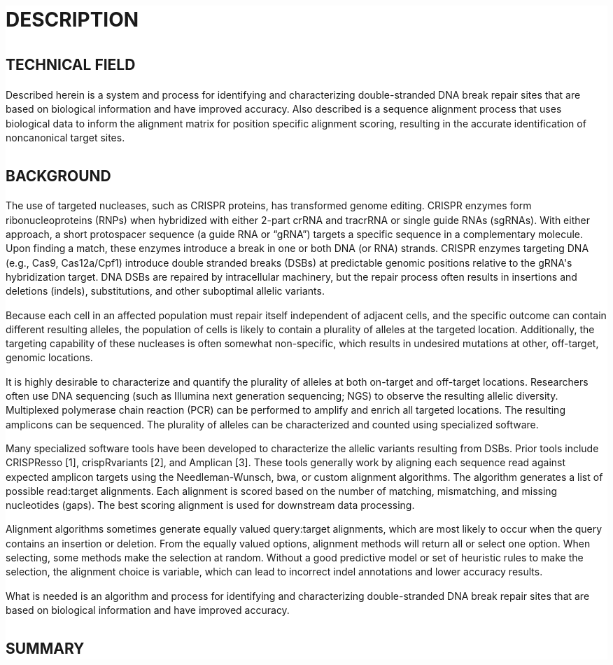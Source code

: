# DESCRIPTION

## TECHNICAL FIELD

Described herein is a system and process for identifying and characterizing double-stranded DNA break repair sites that are based on biological information and have improved accuracy. Also described is a sequence alignment process that uses biological data to inform the alignment matrix for position specific alignment scoring, resulting in the accurate identification of noncanonical target sites.

## BACKGROUND

The use of targeted nucleases, such as CRISPR proteins, has transformed genome editing. CRISPR enzymes form ribonucleoproteins (RNPs) when hybridized with either 2-part crRNA and tracrRNA or single guide RNAs (sgRNAs). With either approach, a short protospacer sequence (a guide RNA or “gRNA”) targets a specific sequence in a complementary molecule. Upon finding a match, these enzymes introduce a break in one or both DNA (or RNA) strands. CRISPR enzymes targeting DNA (e.g., Cas9, Cas12a/Cpf1) introduce double stranded breaks (DSBs) at predictable genomic positions relative to the gRNA's hybridization target. DNA DSBs are repaired by intracellular machinery, but the repair process often results in insertions and deletions (indels), substitutions, and other suboptimal allelic variants.

Because each cell in an affected population must repair itself independent of adjacent cells, and the specific outcome can contain different resulting alleles, the population of cells is likely to contain a plurality of alleles at the targeted location. Additionally, the targeting capability of these nucleases is often somewhat non-specific, which results in undesired mutations at other, off-target, genomic locations.

It is highly desirable to characterize and quantify the plurality of alleles at both on-target and off-target locations. Researchers often use DNA sequencing (such as Illumina next generation sequencing; NGS) to observe the resulting allelic diversity. Multiplexed polymerase chain reaction (PCR) can be performed to amplify and enrich all targeted locations. The resulting amplicons can be sequenced. The plurality of alleles can be characterized and counted using specialized software.

Many specialized software tools have been developed to characterize the allelic variants resulting from DSBs. Prior tools include CRISPResso [1], crispRvariants [2], and Amplican [3]. These tools generally work by aligning each sequence read against expected amplicon targets using the Needleman-Wunsch, bwa, or custom alignment algorithms. The algorithm generates a list of possible read:target alignments. Each alignment is scored based on the number of matching, mismatching, and missing nucleotides (gaps). The best scoring alignment is used for downstream data processing.

Alignment algorithms sometimes generate equally valued query:target alignments, which are most likely to occur when the query contains an insertion or deletion. From the equally valued options, alignment methods will return all or select one option. When selecting, some methods make the selection at random. Without a good predictive model or set of heuristic rules to make the selection, the alignment choice is variable, which can lead to incorrect indel annotations and lower accuracy results.

What is needed is an algorithm and process for identifying and characterizing double-stranded DNA break repair sites that are based on biological information and have improved accuracy.

## SUMMARY
